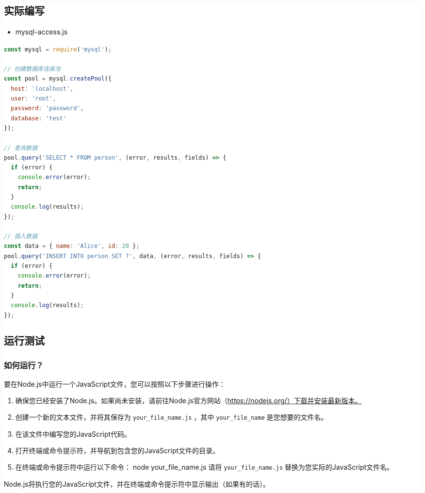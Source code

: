 ## 实际编写

- mysql-access.js

```js
const mysql = require('mysql');

// 创建数据库连接池
const pool = mysql.createPool({
  host: 'localhost',
  user: 'root',
  password: 'password',
  database: 'test'
});

// 查询数据
pool.query('SELECT * FROM person', (error, results, fields) => {
  if (error) {
    console.error(error);
    return;
  }
  console.log(results);
});

// 插入数据
const data = { name: 'Alice', id: 20 };
pool.query('INSERT INTO person SET ?', data, (error, results, fields) => {
  if (error) {
    console.error(error);
    return;
  }
  console.log(results);
});
```

## 运行测试

### 如何运行？

要在Node.js中运行一个JavaScript文件，您可以按照以下步骤进行操作：

1. 确保您已经安装了Node.js。如果尚未安装，请前往Node.js官方网站（https://nodejs.org/）下载并安装最新版本。

2. 创建一个新的文本文件，并将其保存为 `your_file_name.js` ，其中 `your_file_name` 是您想要的文件名。

3. 在该文件中编写您的JavaScript代码。

4. 打开终端或命令提示符，并导航到包含您的JavaScript文件的目录。

5. 在终端或命令提示符中运行以下命令：
node your_file_name.js
请将 `your_file_name.js` 替换为您实际的JavaScript文件名。

Node.js将执行您的JavaScript文件，并在终端或命令提示符中显示输出（如果有的话）。

